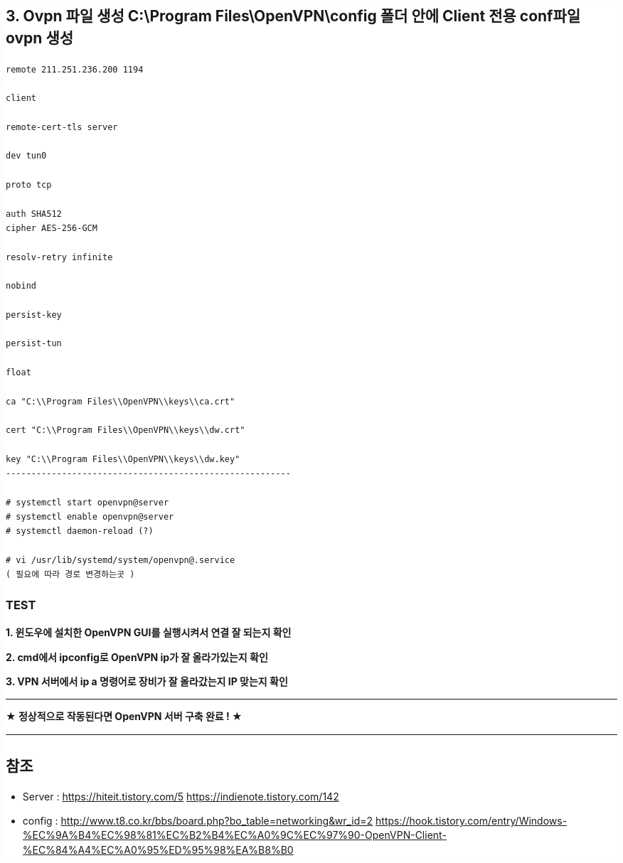 **3. Ovpn 파일 생성**
C:\Program Files\OpenVPN\config 폴더 안에 Client 전용 conf파일 ovpn 생성
--------------------------------------------------------
```
remote 211.251.236.200 1194

client

remote-cert-tls server

dev tun0

proto tcp

auth SHA512
cipher AES-256-GCM

resolv-retry infinite

nobind

persist-key

persist-tun

float

ca "C:\\Program Files\\OpenVPN\\keys\\ca.crt"

cert "C:\\Program Files\\OpenVPN\\keys\\dw.crt"

key "C:\\Program Files\\OpenVPN\\keys\\dw.key"
--------------------------------------------------------

# systemctl start openvpn@server
# systemctl enable openvpn@server
# systemctl daemon-reload (?)

# vi /usr/lib/systemd/system/openvpn@.service
( 필요에 따라 경로 변경하는곳 )
```
### TEST

**1. 윈도우에 설치한 OpenVPN GUI를 실행시켜서 연결 잘 되는지 확인**

**2. cmd에서 ipconfig로 OpenVPN ip가 잘 올라가있는지 확인**

**3. VPN 서버에서 ip a 명령어로 장비가 잘 올라갔는지 IP 맞는지 확인**


***
**★ 정상적으로 작동된다면 OpenVPN 서버 구축 완료 ! ★**
***

## 참조
- Server
: https://hiteit.tistory.com/5
  https://indienote.tistory.com/142

- config
: http://www.t8.co.kr/bbs/board.php?bo_table=networking&wr_id=2
  https://hook.tistory.com/entry/Windows-%EC%9A%B4%EC%98%81%EC%B2%B4%EC%A0%9C%EC%97%90-OpenVPN-Client-%EC%84%A4%EC%A0%95%ED%95%98%EA%B8%B0
